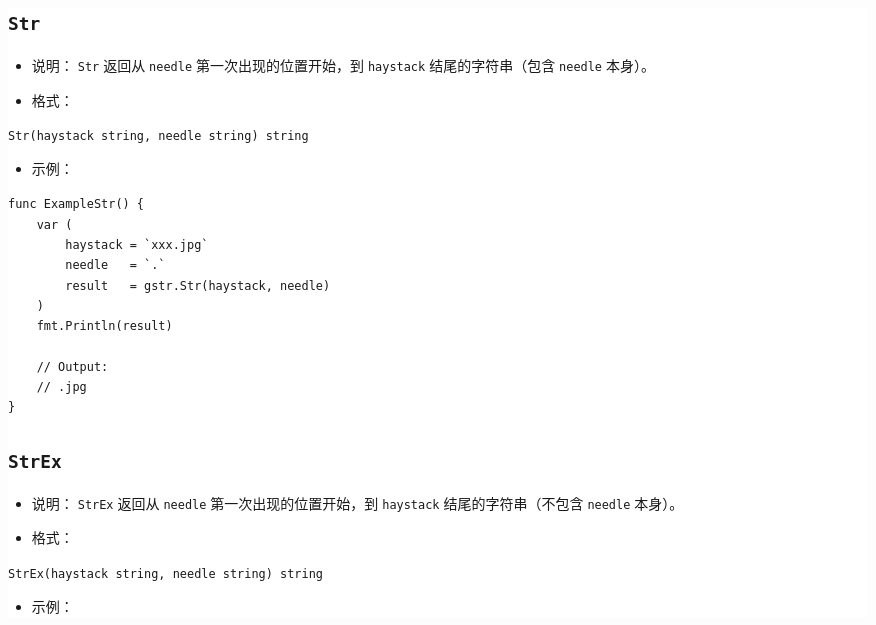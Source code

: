 ## `Str`

- 说明： `Str` 返回从 `needle` 第一次出现的位置开始，到 `haystack` 结尾的字符串（包含 `needle` 本身）。

- 格式：









```
Str(haystack string, needle string) string
```

- 示例：









```
func ExampleStr() {
  	var (
  		haystack = `xxx.jpg`
  		needle   = `.`
  		result   = gstr.Str(haystack, needle)
  	)
  	fmt.Println(result)

  	// Output:
  	// .jpg
}
```


## `StrEx`

- 说明： `StrEx` 返回从 `needle` 第一次出现的位置开始，到 `haystack` 结尾的字符串（不包含 `needle` 本身）。

- 格式：









```
StrEx(haystack string, needle string) string
```

- 示例：







